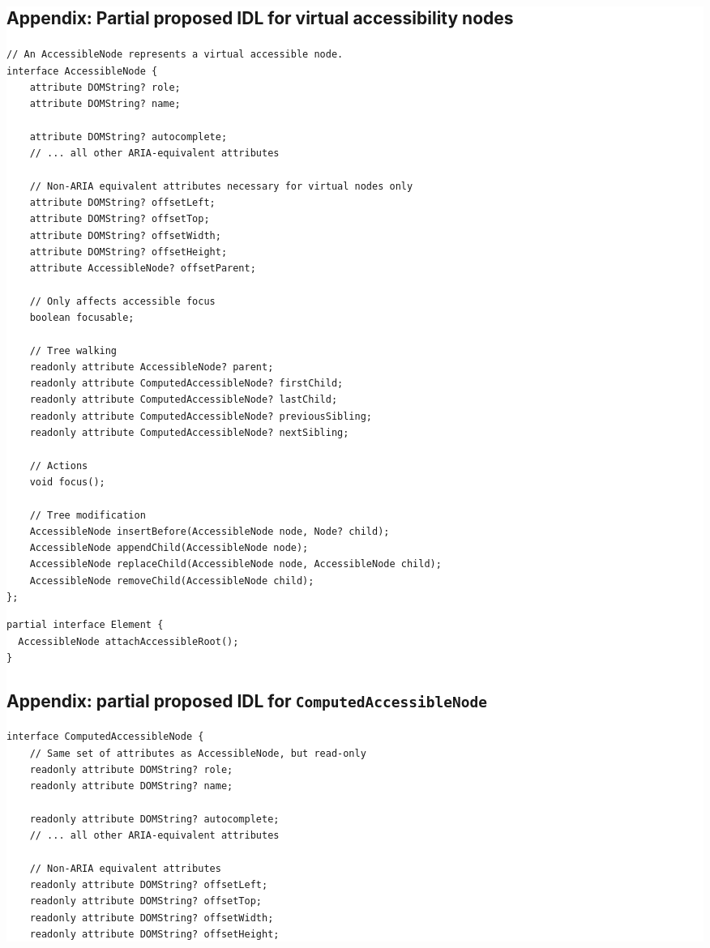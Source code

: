 
## Appendix: Partial proposed IDL for virtual accessibility nodes

```IDL
// An AccessibleNode represents a virtual accessible node.
interface AccessibleNode {
    attribute DOMString? role;
    attribute DOMString? name;

    attribute DOMString? autocomplete;
    // ... all other ARIA-equivalent attributes

    // Non-ARIA equivalent attributes necessary for virtual nodes only
    attribute DOMString? offsetLeft;
    attribute DOMString? offsetTop;
    attribute DOMString? offsetWidth;
    attribute DOMString? offsetHeight;
    attribute AccessibleNode? offsetParent;

    // Only affects accessible focus
    boolean focusable;

    // Tree walking
    readonly attribute AccessibleNode? parent;
    readonly attribute ComputedAccessibleNode? firstChild;
    readonly attribute ComputedAccessibleNode? lastChild;
    readonly attribute ComputedAccessibleNode? previousSibling;
    readonly attribute ComputedAccessibleNode? nextSibling;

    // Actions
    void focus();

    // Tree modification
    AccessibleNode insertBefore(AccessibleNode node, Node? child);
    AccessibleNode appendChild(AccessibleNode node);
    AccessibleNode replaceChild(AccessibleNode node, AccessibleNode child);
    AccessibleNode removeChild(AccessibleNode child);
};

```

```idl
partial interface Element {
  AccessibleNode attachAccessibleRoot();
}
```

## Appendix: partial proposed IDL for `ComputedAccessibleNode`

```idl
interface ComputedAccessibleNode {
    // Same set of attributes as AccessibleNode, but read-only
    readonly attribute DOMString? role;
    readonly attribute DOMString? name;

    readonly attribute DOMString? autocomplete;
    // ... all other ARIA-equivalent attributes

    // Non-ARIA equivalent attributes
    readonly attribute DOMString? offsetLeft;
    readonly attribute DOMString? offsetTop;
    readonly attribute DOMString? offsetWidth;
    readonly attribute DOMString? offsetHeight;
```